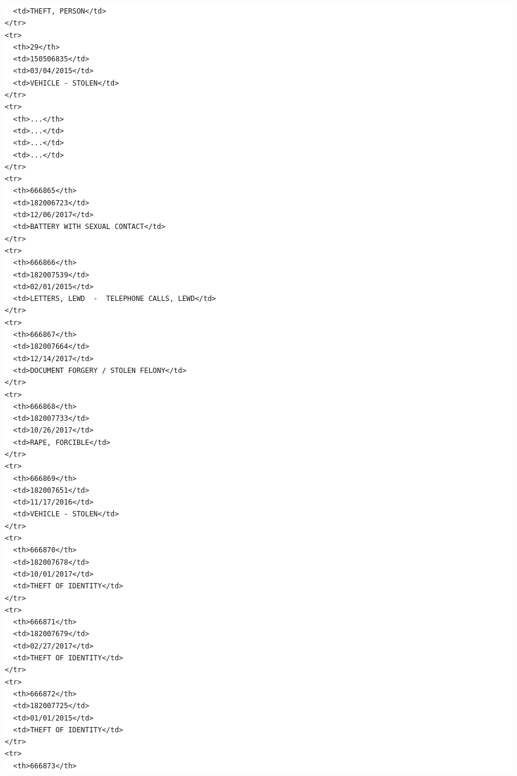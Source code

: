       <td>THEFT, PERSON</td>
    </tr>
    <tr>
      <th>29</th>
      <td>150506835</td>
      <td>03/04/2015</td>
      <td>VEHICLE - STOLEN</td>
    </tr>
    <tr>
      <th>...</th>
      <td>...</td>
      <td>...</td>
      <td>...</td>
    </tr>
    <tr>
      <th>666865</th>
      <td>182006723</td>
      <td>12/06/2017</td>
      <td>BATTERY WITH SEXUAL CONTACT</td>
    </tr>
    <tr>
      <th>666866</th>
      <td>182007539</td>
      <td>02/01/2015</td>
      <td>LETTERS, LEWD  -  TELEPHONE CALLS, LEWD</td>
    </tr>
    <tr>
      <th>666867</th>
      <td>182007664</td>
      <td>12/14/2017</td>
      <td>DOCUMENT FORGERY / STOLEN FELONY</td>
    </tr>
    <tr>
      <th>666868</th>
      <td>182007733</td>
      <td>10/26/2017</td>
      <td>RAPE, FORCIBLE</td>
    </tr>
    <tr>
      <th>666869</th>
      <td>182007651</td>
      <td>11/17/2016</td>
      <td>VEHICLE - STOLEN</td>
    </tr>
    <tr>
      <th>666870</th>
      <td>182007678</td>
      <td>10/01/2017</td>
      <td>THEFT OF IDENTITY</td>
    </tr>
    <tr>
      <th>666871</th>
      <td>182007679</td>
      <td>02/27/2017</td>
      <td>THEFT OF IDENTITY</td>
    </tr>
    <tr>
      <th>666872</th>
      <td>182007725</td>
      <td>01/01/2015</td>
      <td>THEFT OF IDENTITY</td>
    </tr>
    <tr>
      <th>666873</th>